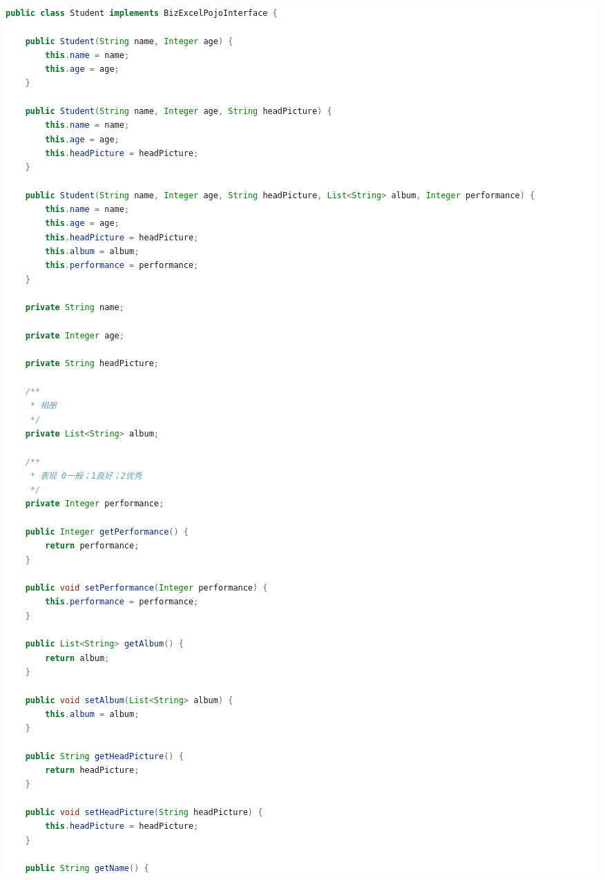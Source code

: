   ```java
  public class Student implements BizExcelPojoInterface {
  
      public Student(String name, Integer age) {
          this.name = name;
          this.age = age;
      }
  
      public Student(String name, Integer age, String headPicture) {
          this.name = name;
          this.age = age;
          this.headPicture = headPicture;
      }
  
      public Student(String name, Integer age, String headPicture, List<String> album, Integer performance) {
          this.name = name;
          this.age = age;
          this.headPicture = headPicture;
          this.album = album;
          this.performance = performance;
      }
  
      private String name;
  
      private Integer age;
  
      private String headPicture;
  
      /**
       * 相册
       */
      private List<String> album;
  
      /**
       * 表现 0一般；1良好；2优秀
       */
      private Integer performance;
  
      public Integer getPerformance() {
          return performance;
      }
  
      public void setPerformance(Integer performance) {
          this.performance = performance;
      }
  
      public List<String> getAlbum() {
          return album;
      }
  
      public void setAlbum(List<String> album) {
          this.album = album;
      }
  
      public String getHeadPicture() {
          return headPicture;
      }
  
      public void setHeadPicture(String headPicture) {
          this.headPicture = headPicture;
      }
  
      public String getName() {
  ```